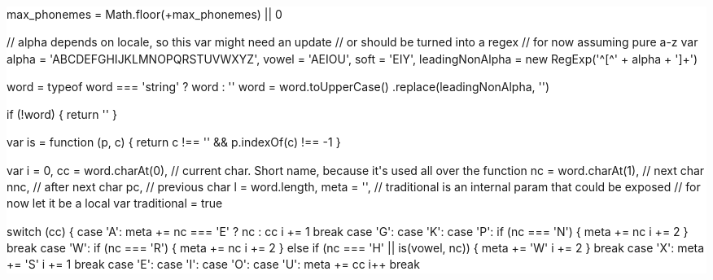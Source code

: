 
  max_phonemes = Math.floor(+max_phonemes) || 0

  // alpha depends on locale, so this var might need an update
  // or should be turned into a regex
  // for now assuming pure a-z
  var alpha = 'ABCDEFGHIJKLMNOPQRSTUVWXYZ',
    vowel = 'AEIOU',
    soft = 'EIY',
    leadingNonAlpha = new RegExp('^[^' + alpha + ']+')

  word = typeof word === 'string' ? word : ''
  word = word.toUpperCase()
    .replace(leadingNonAlpha, '')

  if (!word) {
    return ''
  }

  var is = function (p, c) {
    return c !== '' && p.indexOf(c) !== -1
  }

  var i = 0,
    cc = word.charAt(0), // current char. Short name, because it's used all over the function
    nc = word.charAt(1), // next char
    nnc, // after next char
    pc, // previous char
    l = word.length,
    meta = '',
    // traditional is an internal param that could be exposed
    // for now let it be a local var
    traditional = true

  switch (cc) {
    case 'A':
      meta += nc === 'E' ? nc : cc
      i += 1
      break
    case 'G':
    case 'K':
    case 'P':
      if (nc === 'N') {
        meta += nc
        i += 2
      }
      break
    case 'W':
      if (nc === 'R') {
        meta += nc
        i += 2
      } else if (nc === 'H' || is(vowel, nc)) {
        meta += 'W'
        i += 2
      }
      break
    case 'X':
      meta += 'S'
      i += 1
      break
    case 'E':
    case 'I':
    case 'O':
    case 'U':
      meta += cc
      i++
      break